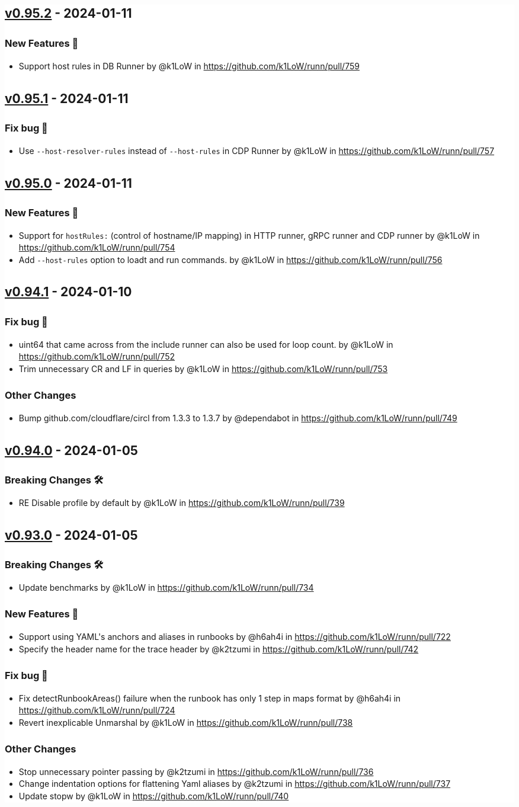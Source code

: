 ## [v0.95.2](https://github.com/k1LoW/runn/compare/v0.95.1...v0.95.2) - 2024-01-11
### New Features 🎉
- Support host rules in DB Runner by @k1LoW in https://github.com/k1LoW/runn/pull/759

## [v0.95.1](https://github.com/k1LoW/runn/compare/v0.95.0...v0.95.1) - 2024-01-11
### Fix bug 🐛
- Use `--host-resolver-rules` instead of `--host-rules` in CDP Runner by @k1LoW in https://github.com/k1LoW/runn/pull/757

## [v0.95.0](https://github.com/k1LoW/runn/compare/v0.94.1...v0.95.0) - 2024-01-11
### New Features 🎉
- Support for `hostRules:` (control of hostname/IP mapping) in HTTP runner, gRPC runner and CDP runner by @k1LoW in https://github.com/k1LoW/runn/pull/754
- Add `--host-rules` option to loadt and run commands. by @k1LoW in https://github.com/k1LoW/runn/pull/756

## [v0.94.1](https://github.com/k1LoW/runn/compare/v0.94.0...v0.94.1) - 2024-01-10
### Fix bug 🐛
- uint64 that came across from the include runner can also be used for loop count. by @k1LoW in https://github.com/k1LoW/runn/pull/752
- Trim unnecessary CR and LF in queries by @k1LoW in https://github.com/k1LoW/runn/pull/753
### Other Changes
- Bump github.com/cloudflare/circl from 1.3.3 to 1.3.7 by @dependabot in https://github.com/k1LoW/runn/pull/749

## [v0.94.0](https://github.com/k1LoW/runn/compare/v0.93.0...v0.94.0) - 2024-01-05
### Breaking Changes 🛠
- RE Disable profile by default by @k1LoW in https://github.com/k1LoW/runn/pull/739

## [v0.93.0](https://github.com/k1LoW/runn/compare/v0.92.0...v0.93.0) - 2024-01-05
### Breaking Changes 🛠
- Update benchmarks by @k1LoW in https://github.com/k1LoW/runn/pull/734
### New Features 🎉
- Support using YAML's anchors and aliases in runbooks by @h6ah4i in https://github.com/k1LoW/runn/pull/722
- Specify the header name for the trace header by @k2tzumi in https://github.com/k1LoW/runn/pull/742
### Fix bug 🐛
- Fix detectRunbookAreas() failure when the runbook has only 1 step in maps format by @h6ah4i in https://github.com/k1LoW/runn/pull/724
- Revert inexplicable Unmarshal by @k1LoW in https://github.com/k1LoW/runn/pull/738
### Other Changes
- Stop unnecessary pointer passing by @k2tzumi in https://github.com/k1LoW/runn/pull/736
- Change indentation options for flattening Yaml aliases by @k2tzumi in https://github.com/k1LoW/runn/pull/737
- Update stopw by @k1LoW in https://github.com/k1LoW/runn/pull/740
